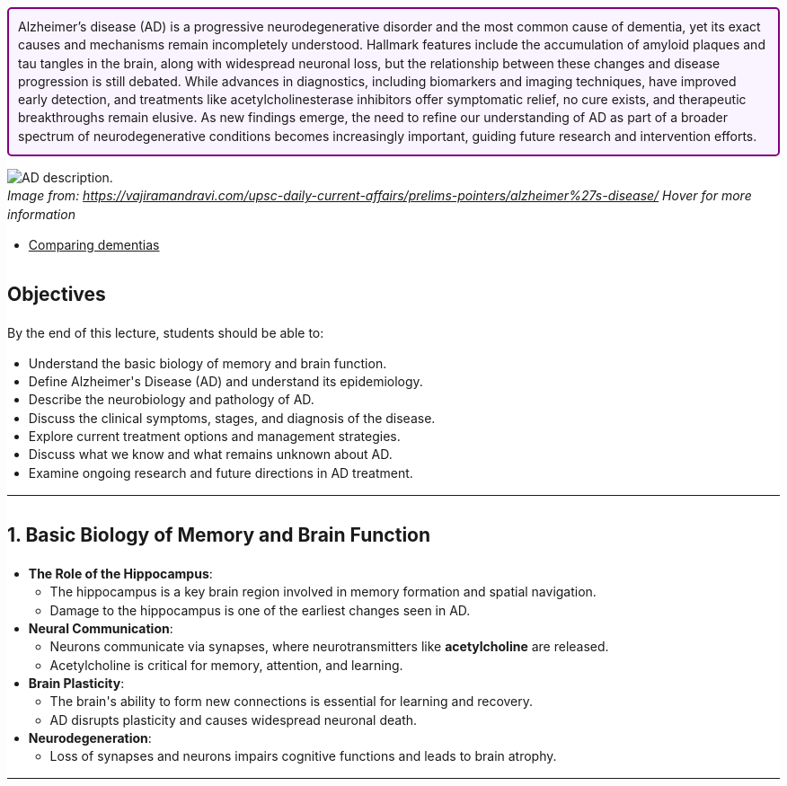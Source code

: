 <div style="border: 2px solid purple; padding: 10px; background-color: #f9f4ff; border-radius: 5px; margin: 10px 0;">
Alzheimer’s disease (AD) is a progressive neurodegenerative disorder and the most common cause of dementia, yet its exact causes and mechanisms remain incompletely understood. Hallmark features include the accumulation of amyloid plaques and tau tangles in the brain, along with widespread neuronal loss, but the relationship between these changes and disease progression is still debated. While advances in diagnostics, including biomarkers and imaging techniques, have improved early detection, and treatments like acetylcholinesterase inhibitors offer symptomatic relief, no cure exists, and therapeutic breakthroughs remain elusive. As new findings emerge, the need to refine our understanding of AD as part of a broader spectrum of neurodegenerative conditions becomes increasingly important, guiding future research and intervention efforts.
</div>

<a 
    href="https://vajiramandravi.com/upsc-daily-current-affairs/prelims-pointers/alzheimer%27s-disease/" 
    target="_blank" 
    title="Image from https://vajiramandravi.com/upsc-daily-current-affairs/prelims-pointers/alzheimer%27s-disease/. Click to visit their site for more information." 
    style="text-decoration: none;">
    <img 
        src="https://vajiram-prod.s3.ap-south-1.amazonaws.com/What_is_Alzheimer_s_Disease_fa85f9b7f5.jpg" 
        alt="AD description." 
        style="width: 100%; max-width: 800px; height: auto;" />
</a>
<br>
*Image from: https://vajiramandravi.com/upsc-daily-current-affairs/prelims-pointers/alzheimer%27s-disease/ Hover for more information*

- [Comparing dementias](/osher/DiverseMinds/dementias/)

## Objectives  
By the end of this lecture, students should be able to:  
- Understand the basic biology of memory and brain function.  
- Define Alzheimer's Disease (AD) and understand its epidemiology.  
- Describe the neurobiology and pathology of AD.  
- Discuss the clinical symptoms, stages, and diagnosis of the disease.  
- Explore current treatment options and management strategies.  
- Discuss what we know and what remains unknown about AD.  
- Examine ongoing research and future directions in AD treatment.  

---

## 1. Basic Biology of Memory and Brain Function  
- **The Role of the Hippocampus**:  
   - The hippocampus is a key brain region involved in memory formation and spatial navigation.  
   - Damage to the hippocampus is one of the earliest changes seen in AD.  
- **Neural Communication**:  
   - Neurons communicate via synapses, where neurotransmitters like **acetylcholine** are released.  
   - Acetylcholine is critical for memory, attention, and learning.  
- **Brain Plasticity**:  
   - The brain's ability to form new connections is essential for learning and recovery.  
   - AD disrupts plasticity and causes widespread neuronal death.  
- **Neurodegeneration**:  
   - Loss of synapses and neurons impairs cognitive functions and leads to brain atrophy.  

---